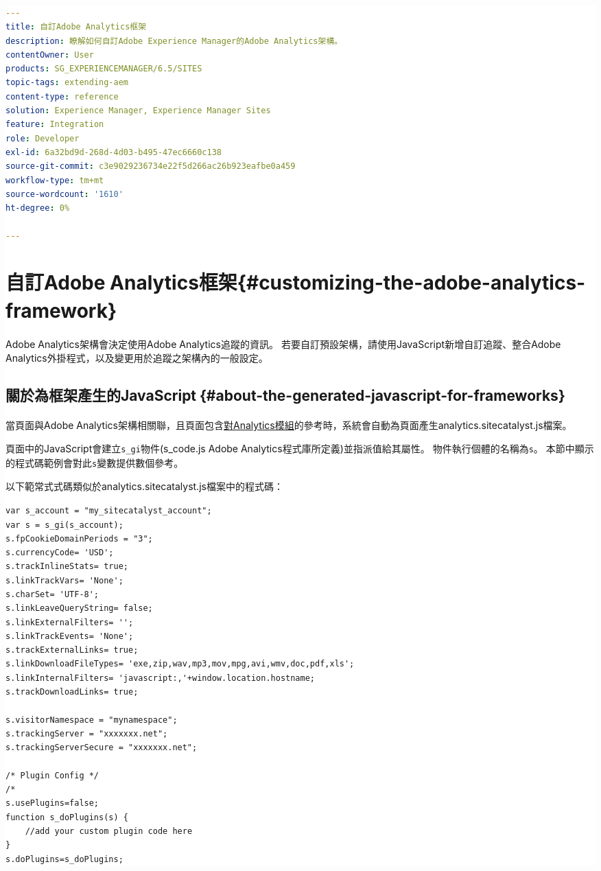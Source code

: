 ```yaml
---
title: 自訂Adobe Analytics框架
description: 瞭解如何自訂Adobe Experience Manager的Adobe Analytics架構。
contentOwner: User
products: SG_EXPERIENCEMANAGER/6.5/SITES
topic-tags: extending-aem
content-type: reference
solution: Experience Manager, Experience Manager Sites
feature: Integration
role: Developer
exl-id: 6a32bd9d-268d-4d03-b495-47ec6660c138
source-git-commit: c3e9029236734e22f5d266ac26b923eafbe0a459
workflow-type: tm+mt
source-wordcount: '1610'
ht-degree: 0%

---
```


# 自訂Adobe Analytics框架{#customizing-the-adobe-analytics-framework}

Adobe Analytics架構會決定使用Adobe Analytics追蹤的資訊。 若要自訂預設架構，請使用JavaScript新增自訂追蹤、整合Adobe Analytics外掛程式，以及變更用於追蹤之架構內的一般設定。

## 關於為框架產生的JavaScript {#about-the-generated-javascript-for-frameworks}

當頁面與Adobe Analytics架構相關聯，且頁面包含[對Analytics模組](/help/sites-administering/adobeanalytics.md)的參考時，系統會自動為頁面產生analytics.sitecatalyst.js檔案。

頁面中的JavaScript會建立`s_gi`物件(s_code.js Adobe Analytics程式庫所定義)並指派值給其屬性。 物件執行個體的名稱為`s`。 本節中顯示的程式碼範例會對此`s`變數提供數個參考。

以下範常式式碼類似於analytics.sitecatalyst.js檔案中的程式碼：

```
var s_account = "my_sitecatalyst_account";
var s = s_gi(s_account);
s.fpCookieDomainPeriods = "3";
s.currencyCode= 'USD';
s.trackInlineStats= true;
s.linkTrackVars= 'None';
s.charSet= 'UTF-8';
s.linkLeaveQueryString= false;
s.linkExternalFilters= '';
s.linkTrackEvents= 'None';
s.trackExternalLinks= true;
s.linkDownloadFileTypes= 'exe,zip,wav,mp3,mov,mpg,avi,wmv,doc,pdf,xls';
s.linkInternalFilters= 'javascript:,'+window.location.hostname;
s.trackDownloadLinks= true;

s.visitorNamespace = "mynamespace";
s.trackingServer = "xxxxxxx.net";
s.trackingServerSecure = "xxxxxxx.net";

/* Plugin Config */
/*
s.usePlugins=false;
function s_doPlugins(s) {
    //add your custom plugin code here
}
s.doPlugins=s_doPlugins;
```
